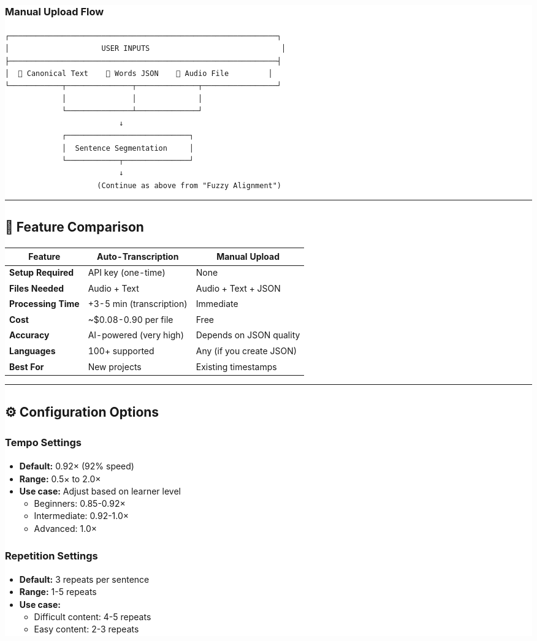 ### Manual Upload Flow

```
┌─────────────────────────────────────────────────────────────┐
│                     USER INPUTS                              │
├─────────────────────────────────────────────────────────────┤
│  📝 Canonical Text    📄 Words JSON    🎵 Audio File         │
└────────────┬───────────────┬──────────────┬─────────────────┘
             │               │              │
             └───────────────┴──────────────┘
                          ↓
             ┌────────────────────────────┐
             │  Sentence Segmentation     │
             └────────────┬───────────────┘
                          ↓
                     (Continue as above from "Fuzzy Alignment")
```

---

## 🔄 Feature Comparison

| Feature | Auto-Transcription | Manual Upload |
|---------|-------------------|---------------|
| **Setup Required** | API key (one-time) | None |
| **Files Needed** | Audio + Text | Audio + Text + JSON |
| **Processing Time** | +3-5 min (transcription) | Immediate |
| **Cost** | ~$0.08-0.90 per file | Free |
| **Accuracy** | AI-powered (very high) | Depends on JSON quality |
| **Languages** | 100+ supported | Any (if you create JSON) |
| **Best For** | New projects | Existing timestamps |

---

## ⚙️ Configuration Options

### Tempo Settings
- **Default:** 0.92× (92% speed)
- **Range:** 0.5× to 2.0×
- **Use case:** Adjust based on learner level
  - Beginners: 0.85-0.92×
  - Intermediate: 0.92-1.0×
  - Advanced: 1.0×

### Repetition Settings
- **Default:** 3 repeats per sentence
- **Range:** 1-5 repeats
- **Use case:** 
  - Difficult content: 4-5 repeats
  - Easy content: 2-3 repeats
